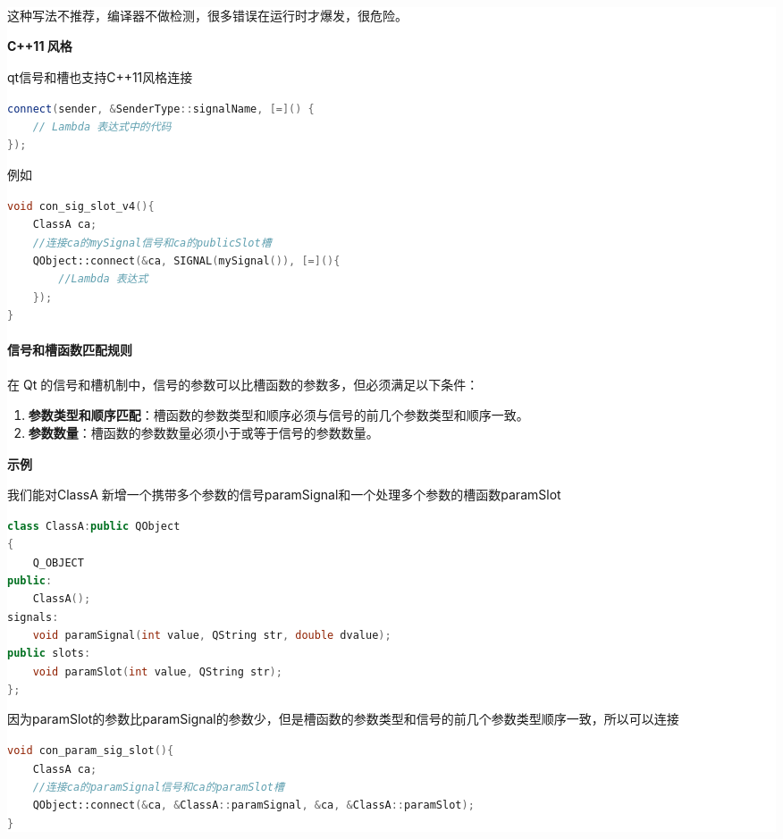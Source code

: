 这种写法不推荐，编译器不做检测，很多错误在运行时才爆发，很危险。

**C++11 风格**

qt信号和槽也支持C++11风格连接

``` cpp
connect(sender, &SenderType::signalName, [=]() {
    // Lambda 表达式中的代码
});
```

例如

``` cpp
void con_sig_slot_v4(){
    ClassA ca;
    //连接ca的mySignal信号和ca的publicSlot槽
    QObject::connect(&ca, SIGNAL(mySignal()), [=](){
        //Lambda 表达式
    });
}
```



#### 信号和槽函数匹配规则

在 Qt 的信号和槽机制中，信号的参数可以比槽函数的参数多，但必须满足以下条件：

1. **参数类型和顺序匹配**：槽函数的参数类型和顺序必须与信号的前几个参数类型和顺序一致。
2. **参数数量**：槽函数的参数数量必须小于或等于信号的参数数量。

**示例**

我们能对ClassA 新增一个携带多个参数的信号paramSignal和一个处理多个参数的槽函数paramSlot

``` cpp
class ClassA:public QObject
{
    Q_OBJECT
public:
    ClassA();
signals:
    void paramSignal(int value, QString str, double dvalue);
public slots:
    void paramSlot(int value, QString str);
};
```

因为paramSlot的参数比paramSignal的参数少，但是槽函数的参数类型和信号的前几个参数类型顺序一致，所以可以连接

``` cpp
void con_param_sig_slot(){
    ClassA ca;
    //连接ca的paramSignal信号和ca的paramSlot槽
    QObject::connect(&ca, &ClassA::paramSignal, &ca, &ClassA::paramSlot);
}
```
